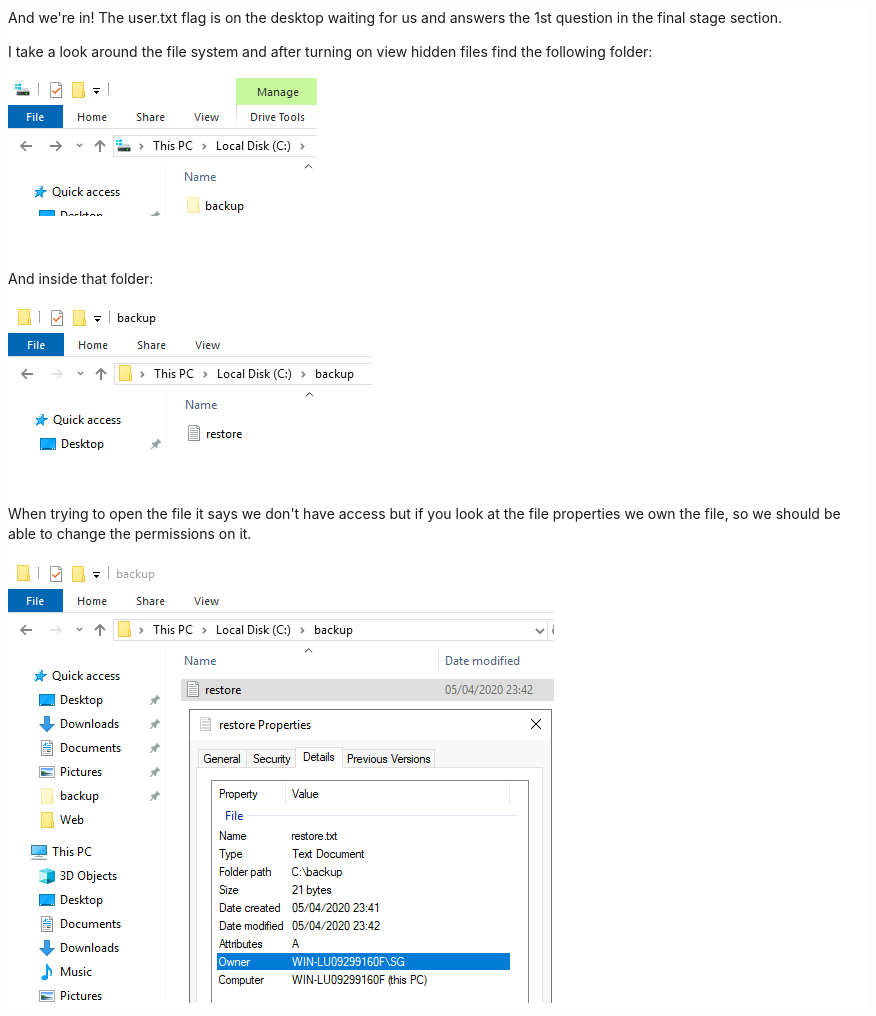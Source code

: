And we're in! The user.txt flag is on the desktop waiting for us and answers the 1st question in the final stage section.

I take a look around the file system and after turning on view hidden files find the following folder:

![](images/anthem10.png)

<br>

And inside that folder:

![](images/anthem11.png)

<br>

When trying to open the file it says we don't have access but if you look at the file properties we own the file, so we should be able to change the permissions on it.

![](images/anthem12.png)
